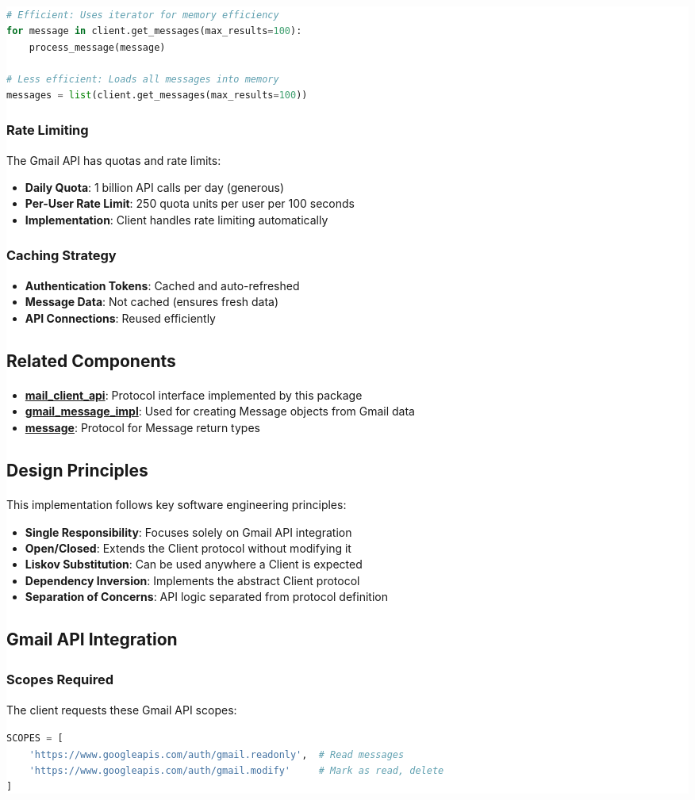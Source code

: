 ```python
# Efficient: Uses iterator for memory efficiency
for message in client.get_messages(max_results=100):
    process_message(message)

# Less efficient: Loads all messages into memory
messages = list(client.get_messages(max_results=100))
```

### Rate Limiting

The Gmail API has quotas and rate limits:

- **Daily Quota**: 1 billion API calls per day (generous)
- **Per-User Rate Limit**: 250 quota units per user per 100 seconds
- **Implementation**: Client handles rate limiting automatically

### Caching Strategy

- **Authentication Tokens**: Cached and auto-refreshed
- **Message Data**: Not cached (ensures fresh data)
- **API Connections**: Reused efficiently

## Related Components

- **[mail_client_api](../mail_client_api/README.md)**: Protocol interface implemented by this package
- **[gmail_message_impl](../gmail_message_impl/README.md)**: Used for creating Message objects from Gmail data
- **[message](../message/README.md)**: Protocol for Message return types

## Design Principles

This implementation follows key software engineering principles:

- **Single Responsibility**: Focuses solely on Gmail API integration
- **Open/Closed**: Extends the Client protocol without modifying it
- **Liskov Substitution**: Can be used anywhere a Client is expected
- **Dependency Inversion**: Implements the abstract Client protocol
- **Separation of Concerns**: API logic separated from protocol definition

## Gmail API Integration

### Scopes Required

The client requests these Gmail API scopes:

```python
SCOPES = [
    'https://www.googleapis.com/auth/gmail.readonly',  # Read messages
    'https://www.googleapis.com/auth/gmail.modify'     # Mark as read, delete
]
```
